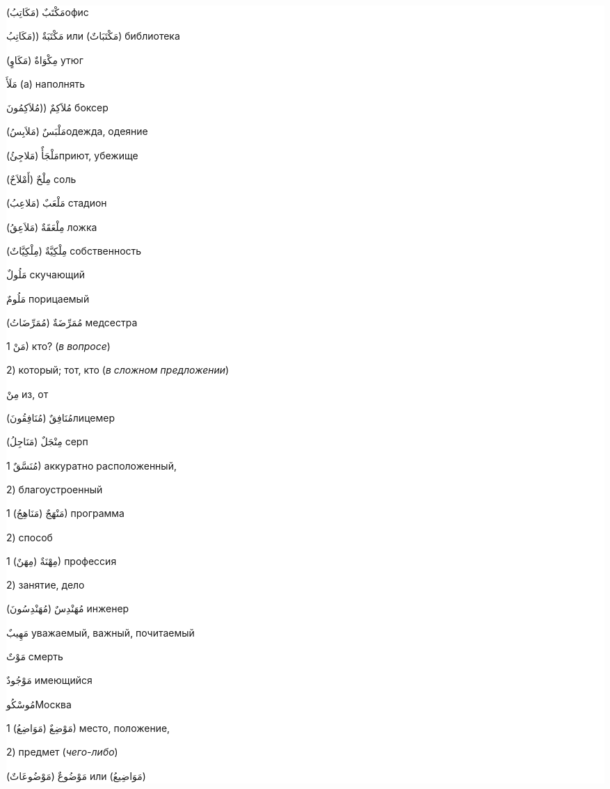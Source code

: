 مَكْتَبٌ (مَكَاتِبُ)офис

مَكْتَبَةٌ ((مَكَاتِبُ или (مَكْتَبَاتٌ) библиотека

مِكْوَاةٌ (مَكَاوٍ) утюг

مَلَأَ (а) наполнять

مُلاَكِمٌ ((مُلاَكِمُونَ боксер

مَلْبَسٌ (مَلاَبِسُ)одежда, одеяние

مَلْجَأٌ (مَلاجِئُ)приют, убежище

مِلْحٌ (أَمْلاَحٌ) соль

مَلْعَبٌ (مَلاعِبُ) стадион

مِلْعَقَةٌ (مَلاَعِقُ) ложка

مِلْكِيَّةٌ (مِلْكِيَّاتٌ) собственность

مَلُولٌ скучающий

مَلُومٌ порицаемый

مُمَرِّضَةٌ (مُمَرِّضَاتُ) медсестра

مَنْ 1) кто? (*в вопросе*)

2\) который; тот, кто (*в сложном предложении*)

مِنْ из, от

مُنَافِقٌ (مُنَافِقُونَ)лицемер

مِنْجَلٌ (مَنَاجِلُ) серп

مُنَسَّقٌ 1) аккуратно расположенный,

2\) благоустроенный

مَنْهَجٌ (مَنَاهِجُ) 1) программа

2\) способ

مِهْنَةٌ (مِهَنٌ) 1) профессия

2\) занятие, дело

مُهَنْدِسٌ (مُهَنْدِسُونَ) инженер

مَهِيبٌ уважаемый, важный, почитаемый

مَوْتٌ смерть

مَوْجُودٌ имеющийся

مُوسْكُوМосква

مَوْضِعٌ (مَوَاضِعُ) 1) место, положение,

2\) предмет (*чего-либо*)

مَوْضُوعٌ (مَوْضُوعَاتٌ) или (مَوَاضِيعُ)
